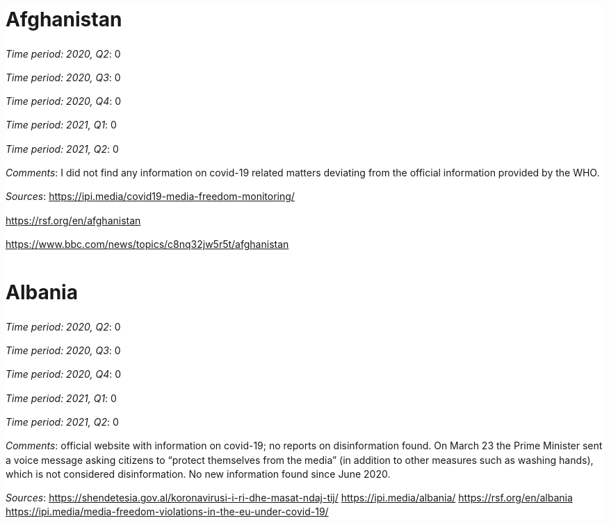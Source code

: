 


# Afghanistan 
*Time period: 2020, Q2*: 0

 
*Time period: 2020, Q3*: 0

 
*Time period: 2020, Q4*: 0

 
*Time period: 2021, Q1*: 0

 
*Time period: 2021, Q2*: 0

 

*Comments*:
 I did not find any information on covid-19 related matters deviating from the official information provided by the WHO. 

*Sources*:
 https://ipi.media/covid19-media-freedom-monitoring/


https://rsf.org/en/afghanistan

https://www.bbc.com/news/topics/c8nq32jw5r5t/afghanistan



# Albania 
*Time period: 2020, Q2*: 0

 
*Time period: 2020, Q3*: 0

 
*Time period: 2020, Q4*: 0

 
*Time period: 2021, Q1*: 0

 
*Time period: 2021, Q2*: 0

 

*Comments*:
 official website with information on covid-19; no reports on disinformation found. On March 23 the Prime Minister sent a voice message asking citizens to “protect themselves from the media” (in addition to other measures such as washing hands), which is not considered disinformation. No new information found since June 2020. 

*Sources*:
 https://shendetesia.gov.al/koronavirusi-i-ri-dhe-masat-ndaj-tij/
https://ipi.media/albania/
https://rsf.org/en/albania
https://ipi.media/media-freedom-violations-in-the-eu-under-covid-19/
